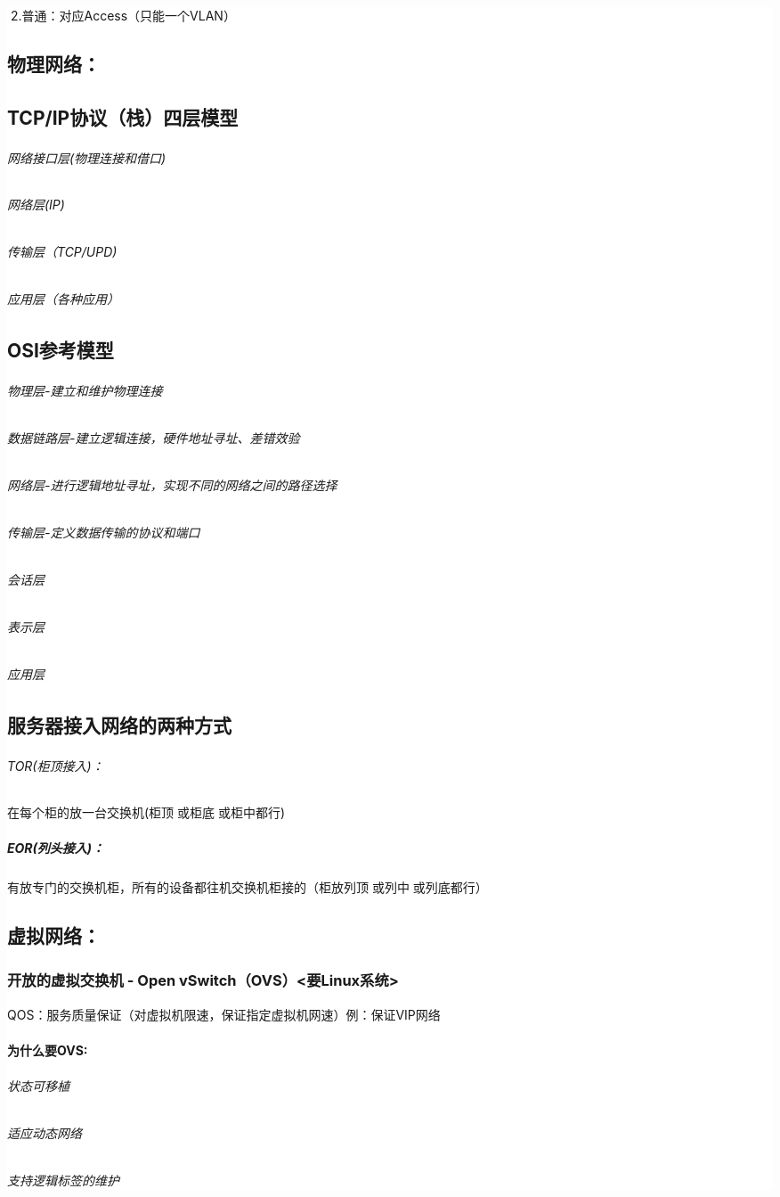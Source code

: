 ​                         2.普通：对应Access（只能一个VLAN）

## 物理网络：

## TCP/IP协议（栈）四层模型

###### 网络接口层(物理连接和借口)

###### 网络层(IP)

###### 传输层（TCP/UPD)

###### 应用层（各种应用）

##  OSI参考模型

###### 物理层-建立和维护物理连接

###### 数据链路层-建立逻辑连接，硬件地址寻址、差错效验

###### 网络层-进行逻辑地址寻址，实现不同的网络之间的路径选择

###### 传输层-定义数据传输的协议和端口

###### 会话层

###### 表示层

###### 应用层

## 服务器接入网络的两种方式

###### TOR(柜顶接入)：

在每个柜的放一台交换机(柜顶 或柜底 或柜中都行)

##### EOR(列头接入)：

有放专门的交换机柜，所有的设备都往机交换机柜接的（柜放列顶 或列中 或列底都行）

## 虚拟网络：

### **开放的虚拟交换机** - Open vSwitch（OVS）<要Linux系统>

QOS：服务质量保证（对虚拟机限速，保证指定虚拟机网速）例：保证VIP网络

#### 为什么要OVS:

###### 状态可移植

###### 适应动态网络

###### 支持逻辑标签的维护

